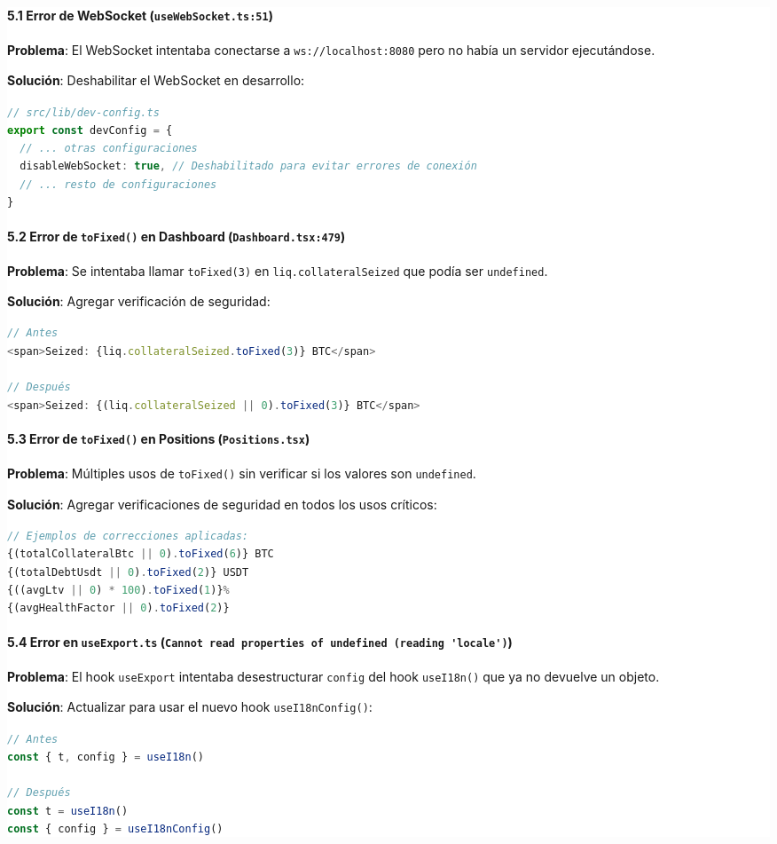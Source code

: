 #### 5.1 Error de WebSocket (`useWebSocket.ts:51`)

**Problema**: El WebSocket intentaba conectarse a `ws://localhost:8080` pero no había un servidor ejecutándose.

**Solución**: Deshabilitar el WebSocket en desarrollo:

```typescript
// src/lib/dev-config.ts
export const devConfig = {
  // ... otras configuraciones
  disableWebSocket: true, // Deshabilitado para evitar errores de conexión
  // ... resto de configuraciones
}
```

#### 5.2 Error de `toFixed()` en Dashboard (`Dashboard.tsx:479`)

**Problema**: Se intentaba llamar `toFixed(3)` en `liq.collateralSeized` que podía ser `undefined`.

**Solución**: Agregar verificación de seguridad:

```typescript
// Antes
<span>Seized: {liq.collateralSeized.toFixed(3)} BTC</span>

// Después
<span>Seized: {(liq.collateralSeized || 0).toFixed(3)} BTC</span>
```

#### 5.3 Error de `toFixed()` en Positions (`Positions.tsx`)

**Problema**: Múltiples usos de `toFixed()` sin verificar si los valores son `undefined`.

**Solución**: Agregar verificaciones de seguridad en todos los usos críticos:

```typescript
// Ejemplos de correcciones aplicadas:
{(totalCollateralBtc || 0).toFixed(6)} BTC
{(totalDebtUsdt || 0).toFixed(2)} USDT
{((avgLtv || 0) * 100).toFixed(1)}%
{(avgHealthFactor || 0).toFixed(2)}
```

#### 5.4 Error en `useExport.ts` (`Cannot read properties of undefined (reading 'locale')`)

**Problema**: El hook `useExport` intentaba desestructurar `config` del hook `useI18n()` que ya no devuelve un objeto.

**Solución**: Actualizar para usar el nuevo hook `useI18nConfig()`:

```typescript
// Antes
const { t, config } = useI18n()

// Después
const t = useI18n()
const { config } = useI18nConfig()
```
